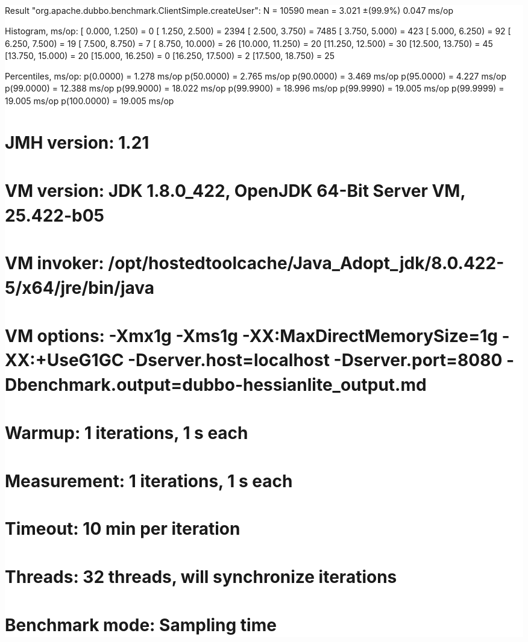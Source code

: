 

Result "org.apache.dubbo.benchmark.ClientSimple.createUser":
  N = 10590
  mean =      3.021 ±(99.9%) 0.047 ms/op

  Histogram, ms/op:
    [ 0.000,  1.250) = 0 
    [ 1.250,  2.500) = 2394 
    [ 2.500,  3.750) = 7485 
    [ 3.750,  5.000) = 423 
    [ 5.000,  6.250) = 92 
    [ 6.250,  7.500) = 19 
    [ 7.500,  8.750) = 7 
    [ 8.750, 10.000) = 26 
    [10.000, 11.250) = 20 
    [11.250, 12.500) = 30 
    [12.500, 13.750) = 45 
    [13.750, 15.000) = 20 
    [15.000, 16.250) = 0 
    [16.250, 17.500) = 2 
    [17.500, 18.750) = 25 

  Percentiles, ms/op:
      p(0.0000) =      1.278 ms/op
     p(50.0000) =      2.765 ms/op
     p(90.0000) =      3.469 ms/op
     p(95.0000) =      4.227 ms/op
     p(99.0000) =     12.388 ms/op
     p(99.9000) =     18.022 ms/op
     p(99.9900) =     18.996 ms/op
     p(99.9990) =     19.005 ms/op
     p(99.9999) =     19.005 ms/op
    p(100.0000) =     19.005 ms/op


# JMH version: 1.21
# VM version: JDK 1.8.0_422, OpenJDK 64-Bit Server VM, 25.422-b05
# VM invoker: /opt/hostedtoolcache/Java_Adopt_jdk/8.0.422-5/x64/jre/bin/java
# VM options: -Xmx1g -Xms1g -XX:MaxDirectMemorySize=1g -XX:+UseG1GC -Dserver.host=localhost -Dserver.port=8080 -Dbenchmark.output=dubbo-hessianlite_output.md
# Warmup: 1 iterations, 1 s each
# Measurement: 1 iterations, 1 s each
# Timeout: 10 min per iteration
# Threads: 32 threads, will synchronize iterations
# Benchmark mode: Sampling time